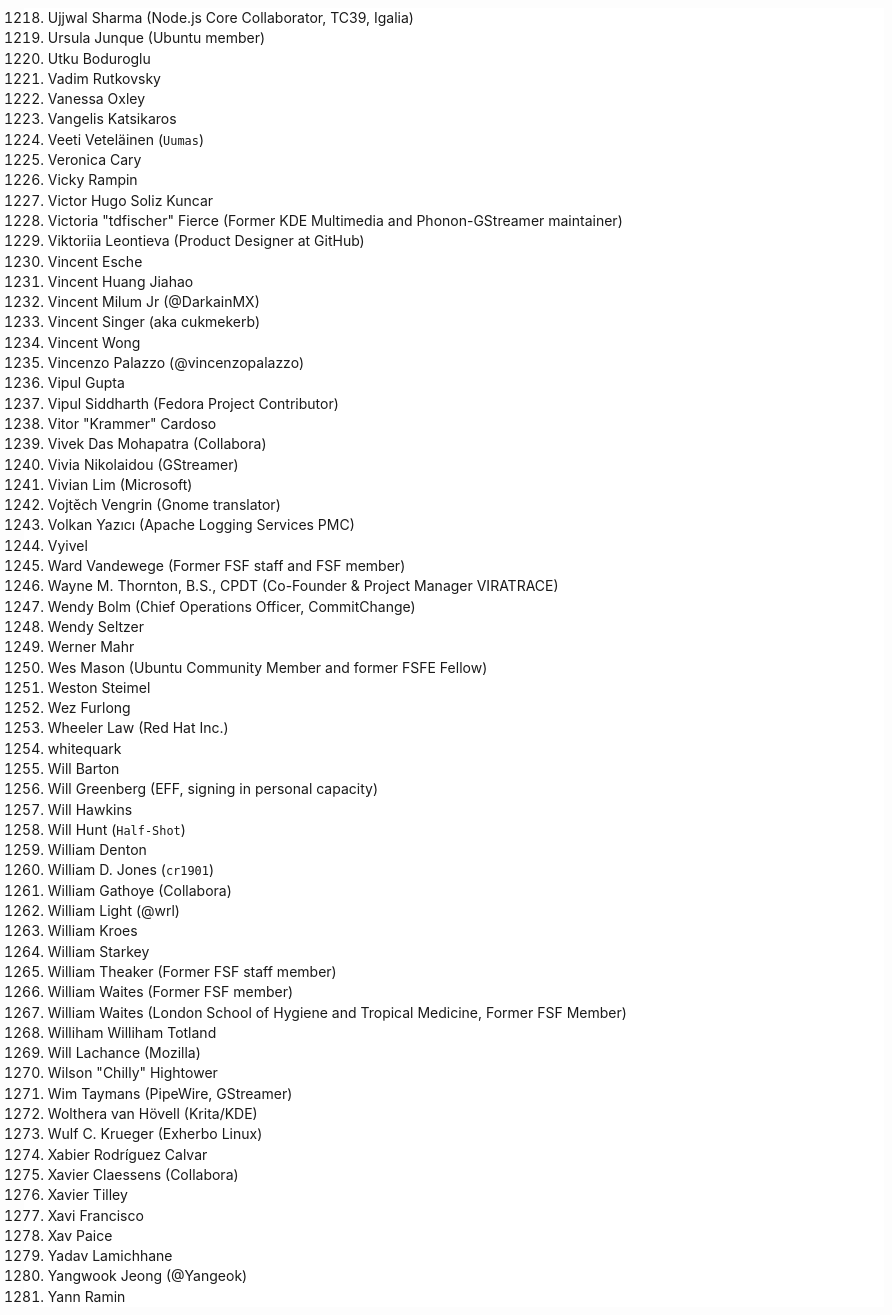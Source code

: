 1218. Ujjwal Sharma (Node.js Core Collaborator, TC39, Igalia)
1219. Ursula Junque (Ubuntu member)
1220. Utku Boduroglu
1221. Vadim Rutkovsky
1222. Vanessa Oxley
1223. Vangelis Katsikaros
1224. Veeti Veteläinen (`Uumas`)
1225. Veronica Cary
1226. Vicky Rampin
1227. Victor Hugo Soliz Kuncar
1228. Victoria "tdfischer" Fierce (Former KDE Multimedia and Phonon-GStreamer maintainer)
1229. Viktoriia Leontieva (Product Designer at GitHub)
1230. Vincent Esche
1231. Vincent Huang Jiahao
1232. Vincent Milum Jr (@DarkainMX)
1233. Vincent Singer (aka cukmekerb)
1234. Vincent Wong
1235. Vincenzo Palazzo (@vincenzopalazzo)
1236. Vipul Gupta
1237. Vipul Siddharth (Fedora Project Contributor)
1238. Vitor "Krammer" Cardoso
1239. Vivek Das Mohapatra (Collabora)
1240. Vivia Nikolaidou (GStreamer)
1241. Vivian Lim (Microsoft)
1242. Vojtěch Vengrin (Gnome translator)
1243. Volkan Yazıcı (Apache Logging Services PMC)
1244. Vyivel
1245. Ward Vandewege (Former FSF staff and FSF member)
1246. Wayne M. Thornton, B.S., CPDT (Co-Founder & Project Manager VIRATRACE)
1247. Wendy Bolm (Chief Operations Officer, CommitChange)
1248. Wendy Seltzer
1249. Werner Mahr
1250. Wes Mason (Ubuntu Community Member and former FSFE Fellow)
1251. Weston Steimel
1252. Wez Furlong
1253. Wheeler Law (Red Hat Inc.)
1254. whitequark
1255. Will Barton
1256. Will Greenberg (EFF, signing in personal capacity)
1257. Will Hawkins
1258. Will Hunt (`Half-Shot`)
1259. William Denton
1260. William D. Jones (`cr1901`)
1261. William Gathoye (Collabora)
1262. William Light (@wrl)
1263. William Kroes
1264. William Starkey
1265. William Theaker (Former FSF staff member)
1266. William Waites (Former FSF member)
1267. William Waites (London School of Hygiene and Tropical Medicine, Former FSF Member)
1268. Williham Williham Totland
1269. Will Lachance (Mozilla)
1270. Wilson "Chilly" Hightower
1271. Wim Taymans (PipeWire, GStreamer)
1272. Wolthera van Hövell (Krita/KDE)
1273. Wulf C. Krueger (Exherbo Linux)
1274. Xabier Rodríguez Calvar
1275. Xavier Claessens (Collabora)
1276. Xavier Tilley
1277. Xavi Francisco
1278. Xav Paice
1279. Yadav Lamichhane
1280. Yangwook Jeong (@Yangeok)
1281. Yann Ramin